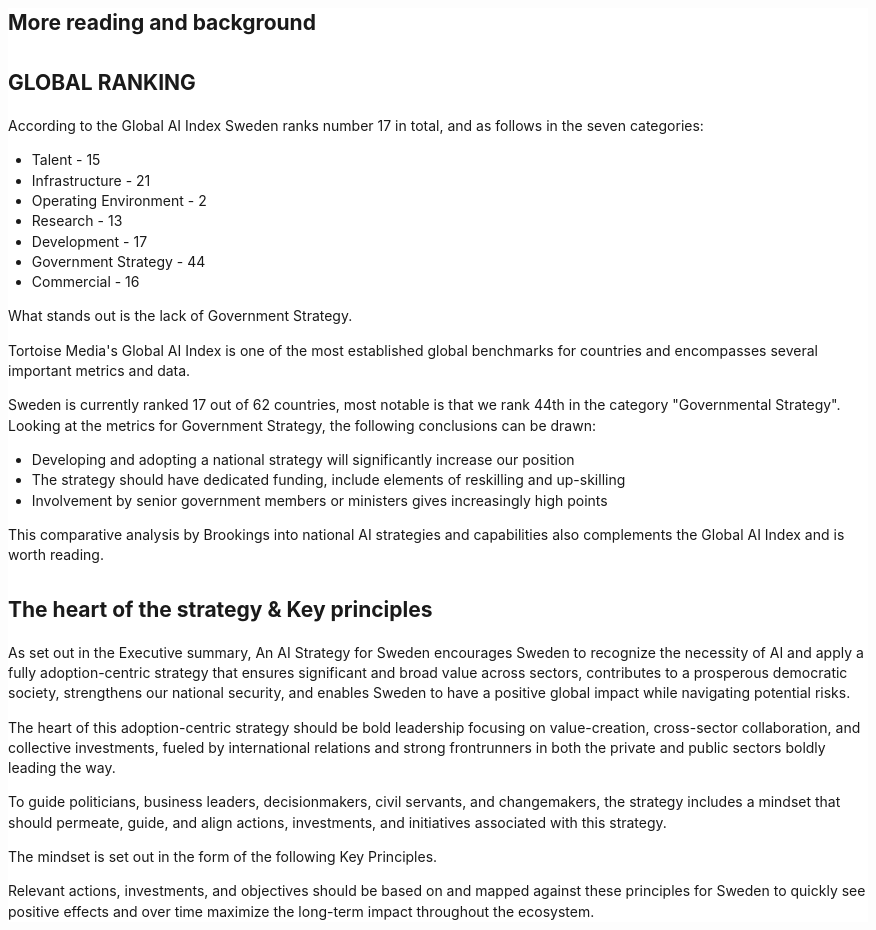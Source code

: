 

## More reading and background

## GLOBAL RANKING

According to the Global AI Index Sweden ranks number 17 in total, and as follows in the seven categories:

- Talent - 15
- Infrastructure - 21
- Operating Environment - 2
- Research - 13
- Development - 17
- Government Strategy - 44
- Commercial - 16

What stands out is the lack of Government Strategy.

Tortoise Media's Global AI Index is one of the most established global benchmarks for countries and encompasses several important metrics and data.

Sweden is currently ranked 17 out of 62 countries, most notable is that we rank 44th in the category "Governmental Strategy". Looking at the metrics for Government Strategy, the following conclusions can be drawn:

- Developing and adopting a national strategy will significantly increase our position
- The strategy should have dedicated funding, include elements of reskilling and up-skilling
- Involvement by senior government members or ministers gives increasingly high points

This comparative analysis by Brookings into national AI strategies and capabilities also complements the Global AI Index and is worth reading.



## The heart of the strategy & Key principles

As set out in the Executive summary, An AI Strategy for Sweden encourages Sweden to recognize the necessity of AI and apply a fully adoption-centric strategy that ensures significant and broad value across sectors, contributes to a prosperous democratic society, strengthens our national security, and enables Sweden to have a positive global impact while navigating potential risks.

The heart of this adoption-centric strategy should be bold leadership focusing on value-creation, cross-sector collaboration, and collective investments, fueled by international relations and strong frontrunners in both the private and public sectors boldly leading the way.

To guide politicians, business leaders, decisionmakers, civil servants, and changemakers, the strategy includes a mindset that should permeate, guide, and align actions, investments, and initiatives associated with this strategy.

The mindset is set out in the form of the following Key Principles.

Relevant actions, investments, and objectives should be based on and mapped against these principles for Sweden to quickly see positive effects and over time maximize the long-term impact throughout the ecosystem.
